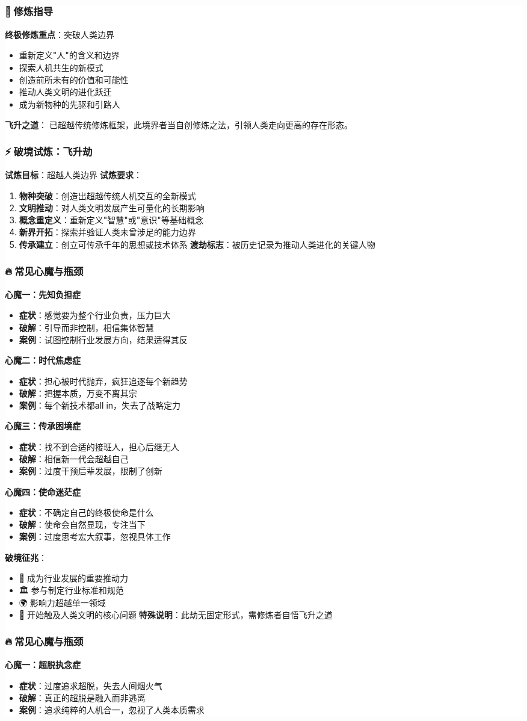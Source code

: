 ### 🎯 修炼指导
**终极修炼重点**：突破人类边界
- 重新定义"人"的含义和边界
- 探索人机共生的新模式
- 创造前所未有的价值和可能性
- 推动人类文明的进化跃迁
- 成为新物种的先驱和引路人

**飞升之道**：
已超越传统修炼框架，此境界者当自创修炼之法，引领人类走向更高的存在形态。

### ⚡ 破境试炼：飞升劫
**试炼目标**：超越人类边界
**试炼要求**：
1. **物种突破**：创造出超越传统人机交互的全新模式
2. **文明推动**：对人类文明发展产生可量化的长期影响
3. **概念重定义**：重新定义"智慧"或"意识"等基础概念
4. **新界开拓**：探索并验证人类未曾涉足的能力边界
5. **传承建立**：创立可传承千年的思想或技术体系
**渡劫标志**：被历史记录为推动人类进化的关键人物

### 🔥 常见心魔与瓶颈

**心魔一：先知负担症**
- **症状**：感觉要为整个行业负责，压力巨大
- **破解**：引导而非控制，相信集体智慧
- **案例**：试图控制行业发展方向，结果适得其反

**心魔二：时代焦虑症**
- **症状**：担心被时代抛弃，疯狂追逐每个新趋势
- **破解**：把握本质，万变不离其宗
- **案例**：每个新技术都all in，失去了战略定力

**心魔三：传承困境症**
- **症状**：找不到合适的接班人，担心后继无人
- **破解**：相信新一代会超越自己
- **案例**：过度干预后辈发展，限制了创新

**心魔四：使命迷茫症**
- **症状**：不确定自己的终极使命是什么
- **破解**：使命会自然显现，专注当下
- **案例**：过度思考宏大叙事，忽视具体工作

**破境征兆**：
- 🌟 成为行业发展的重要推动力
- 🏛️ 参与制定行业标准和规范
- 🌍 影响力超越单一领域
- 🚀 开始触及人类文明的核心问题
**特殊说明**：此劫无固定形式，需修炼者自悟飞升之道

### 🔥 常见心魔与瓶颈

**心魔一：超脱执念症**
- **症状**：过度追求超脱，失去人间烟火气
- **破解**：真正的超脱是融入而非逃离
- **案例**：追求纯粹的人机合一，忽视了人类本质需求
